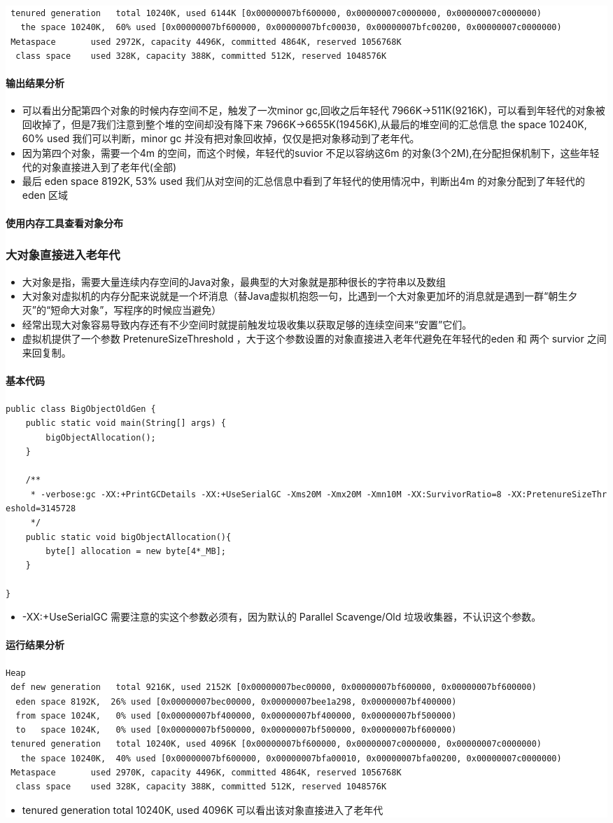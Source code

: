 ```
 tenured generation   total 10240K, used 6144K [0x00000007bf600000, 0x00000007c0000000, 0x00000007c0000000)
   the space 10240K,  60% used [0x00000007bf600000, 0x00000007bfc00030, 0x00000007bfc00200, 0x00000007c0000000)
 Metaspace       used 2972K, capacity 4496K, committed 4864K, reserved 1056768K
  class space    used 328K, capacity 388K, committed 512K, reserved 1048576K
```
#### 输出结果分析
- 可以看出分配第四个对象的时候内存空间不足，触发了一次minor gc,回收之后年轻代  7966K->511K(9216K)，可以看到年轻代的对象被回收掉了，但是7我们注意到整个堆的空间却没有降下来 7966K->6655K(19456K),从最后的堆空间的汇总信息   the space 10240K,  60% used  我们可以判断，minor gc 并没有把对象回收掉，仅仅是把对象移动到了老年代。
- 因为第四个对象，需要一个4m 的空间，而这个时候，年轻代的suvior 不足以容纳这6m 的对象(3个2M),在分配担保机制下，这些年轻代的对象直接进入到了老年代(全部)
- 最后 eden space 8192K,  53% used 我们从对空间的汇总信息中看到了年轻代的使用情况中，判断出4m 的对象分配到了年轻代的eden 区域

#### 使用内存工具查看对象分布
### 大对象直接进入老年代
- 大对象是指，需要大量连续内存空间的Java对象，最典型的大对象就是那种很长的字符串以及数组
- 大对象对虚拟机的内存分配来说就是一个坏消息（替Java虚拟机抱怨一句，比遇到一个大对象更加坏的消息就是遇到一群“朝生夕灭”的“短命大对象”，写程序的时候应当避免）
- 经常出现大对象容易导致内存还有不少空间时就提前触发垃圾收集以获取足够的连续空间来“安置”它们。
- 虚拟机提供了一个参数 PretenureSizeThreshold ，大于这个参数设置的对象直接进入老年代避免在年轻代的eden 和 两个 survior 之间来回复制。

#### 基本代码
```
public class BigObjectOldGen {
    public static void main(String[] args) {
        bigObjectAllocation();
    }

    /**
     * -verbose:gc -XX:+PrintGCDetails -XX:+UseSerialGC -Xms20M -Xmx20M -Xmn10M -XX:SurvivorRatio=8 -XX:PretenureSizeThreshold=3145728
     */
    public static void bigObjectAllocation(){
        byte[] allocation = new byte[4*_MB];
    }

}

```
- -XX:+UseSerialGC 需要注意的实这个参数必须有，因为默认的 Parallel Scavenge/Old 垃圾收集器，不认识这个参数。
#### 运行结果分析
```
Heap
 def new generation   total 9216K, used 2152K [0x00000007bec00000, 0x00000007bf600000, 0x00000007bf600000)
  eden space 8192K,  26% used [0x00000007bec00000, 0x00000007bee1a298, 0x00000007bf400000)
  from space 1024K,   0% used [0x00000007bf400000, 0x00000007bf400000, 0x00000007bf500000)
  to   space 1024K,   0% used [0x00000007bf500000, 0x00000007bf500000, 0x00000007bf600000)
 tenured generation   total 10240K, used 4096K [0x00000007bf600000, 0x00000007c0000000, 0x00000007c0000000)
   the space 10240K,  40% used [0x00000007bf600000, 0x00000007bfa00010, 0x00000007bfa00200, 0x00000007c0000000)
 Metaspace       used 2970K, capacity 4496K, committed 4864K, reserved 1056768K
  class space    used 328K, capacity 388K, committed 512K, reserved 1048576K
```
- tenured generation   total 10240K, used 4096K 可以看出该对象直接进入了老年代
